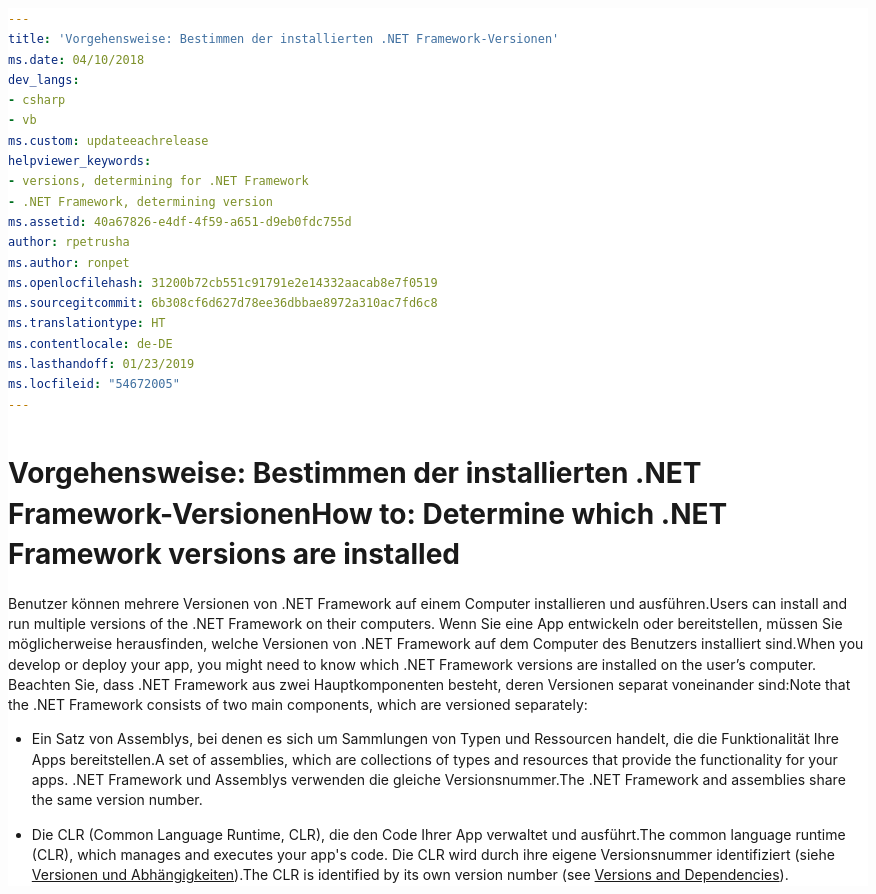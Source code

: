 ```yaml
---
title: 'Vorgehensweise: Bestimmen der installierten .NET Framework-Versionen'
ms.date: 04/10/2018
dev_langs:
- csharp
- vb
ms.custom: updateeachrelease
helpviewer_keywords:
- versions, determining for .NET Framework
- .NET Framework, determining version
ms.assetid: 40a67826-e4df-4f59-a651-d9eb0fdc755d
author: rpetrusha
ms.author: ronpet
ms.openlocfilehash: 31200b72cb551c91791e2e14332aacab8e7f0519
ms.sourcegitcommit: 6b308cf6d627d78ee36dbbae8972a310ac7fd6c8
ms.translationtype: HT
ms.contentlocale: de-DE
ms.lasthandoff: 01/23/2019
ms.locfileid: "54672005"
---
```

# <a name="how-to-determine-which-net-framework-versions-are-installed"></a><span data-ttu-id="4273b-102">Vorgehensweise: Bestimmen der installierten .NET Framework-Versionen</span><span class="sxs-lookup"><span data-stu-id="4273b-102">How to: Determine which .NET Framework versions are installed</span></span>

<span data-ttu-id="4273b-103">Benutzer können mehrere Versionen von .NET Framework auf einem Computer installieren und ausführen.</span><span class="sxs-lookup"><span data-stu-id="4273b-103">Users can install and run multiple versions of the .NET Framework on their computers.</span></span> <span data-ttu-id="4273b-104">Wenn Sie eine App entwickeln oder bereitstellen, müssen Sie möglicherweise herausfinden, welche Versionen von .NET Framework auf dem Computer des Benutzers installiert sind.</span><span class="sxs-lookup"><span data-stu-id="4273b-104">When you develop or deploy your app, you might need to know which .NET Framework versions are installed on the user’s computer.</span></span> <span data-ttu-id="4273b-105">Beachten Sie, dass .NET Framework aus zwei Hauptkomponenten besteht, deren Versionen separat voneinander sind:</span><span class="sxs-lookup"><span data-stu-id="4273b-105">Note that the .NET Framework consists of two main components, which are versioned separately:</span></span>  
  
-   <span data-ttu-id="4273b-106">Ein Satz von Assemblys, bei denen es sich um Sammlungen von Typen und Ressourcen handelt, die die Funktionalität Ihre Apps bereitstellen.</span><span class="sxs-lookup"><span data-stu-id="4273b-106">A set of assemblies, which are collections of types and resources that provide the functionality for your apps.</span></span> <span data-ttu-id="4273b-107">.NET Framework und Assemblys verwenden die gleiche Versionsnummer.</span><span class="sxs-lookup"><span data-stu-id="4273b-107">The .NET Framework and assemblies share the same version number.</span></span>  
  
-   <span data-ttu-id="4273b-108">Die CLR (Common Language Runtime, CLR), die den Code Ihrer App verwaltet und ausführt.</span><span class="sxs-lookup"><span data-stu-id="4273b-108">The common language runtime (CLR), which manages and executes your app's code.</span></span> <span data-ttu-id="4273b-109">Die CLR wird durch ihre eigene Versionsnummer identifiziert (siehe [Versionen und Abhängigkeiten](~/docs/framework/migration-guide/versions-and-dependencies.md)).</span><span class="sxs-lookup"><span data-stu-id="4273b-109">The CLR is identified by its own version number (see [Versions and Dependencies](~/docs/framework/migration-guide/versions-and-dependencies.md)).</span></span>  
  